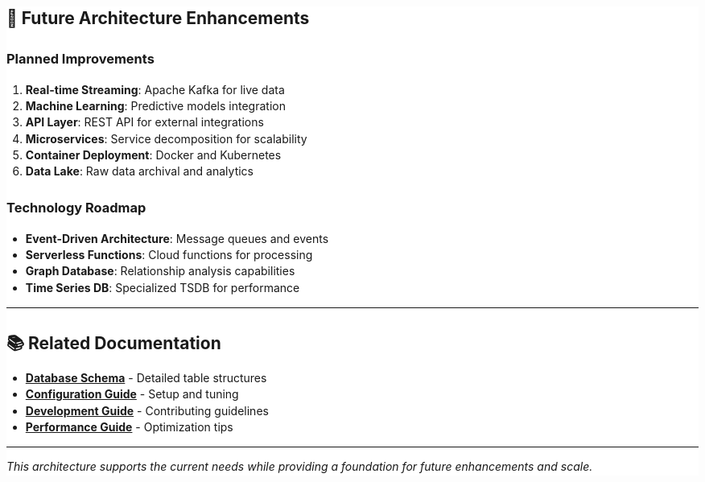 ## 🔮 Future Architecture Enhancements

### Planned Improvements
1. **Real-time Streaming**: Apache Kafka for live data
2. **Machine Learning**: Predictive models integration
3. **API Layer**: REST API for external integrations
4. **Microservices**: Service decomposition for scalability
5. **Container Deployment**: Docker and Kubernetes
6. **Data Lake**: Raw data archival and analytics

### Technology Roadmap
- **Event-Driven Architecture**: Message queues and events
- **Serverless Functions**: Cloud functions for processing
- **Graph Database**: Relationship analysis capabilities
- **Time Series DB**: Specialized TSDB for performance

---

## 📚 Related Documentation

- **[Database Schema](database.md)** - Detailed table structures
- **[Configuration Guide](configuration.md)** - Setup and tuning
- **[Development Guide](development.md)** - Contributing guidelines
- **[Performance Guide](performance.md)** - Optimization tips

---

*This architecture supports the current needs while providing a foundation for future enhancements and scale.*